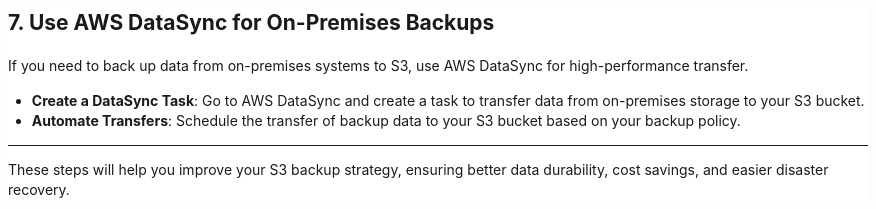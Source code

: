## 7. Use AWS DataSync for On-Premises Backups
If you need to back up data from on-premises systems to S3, use AWS DataSync for high-performance transfer.

- **Create a DataSync Task**: Go to AWS DataSync and create a task to transfer data from on-premises storage to your S3 bucket.
- **Automate Transfers**: Schedule the transfer of backup data to your S3 bucket based on your backup policy.

---

These steps will help you improve your S3 backup strategy, ensuring better data durability, cost savings, and easier disaster recovery.
